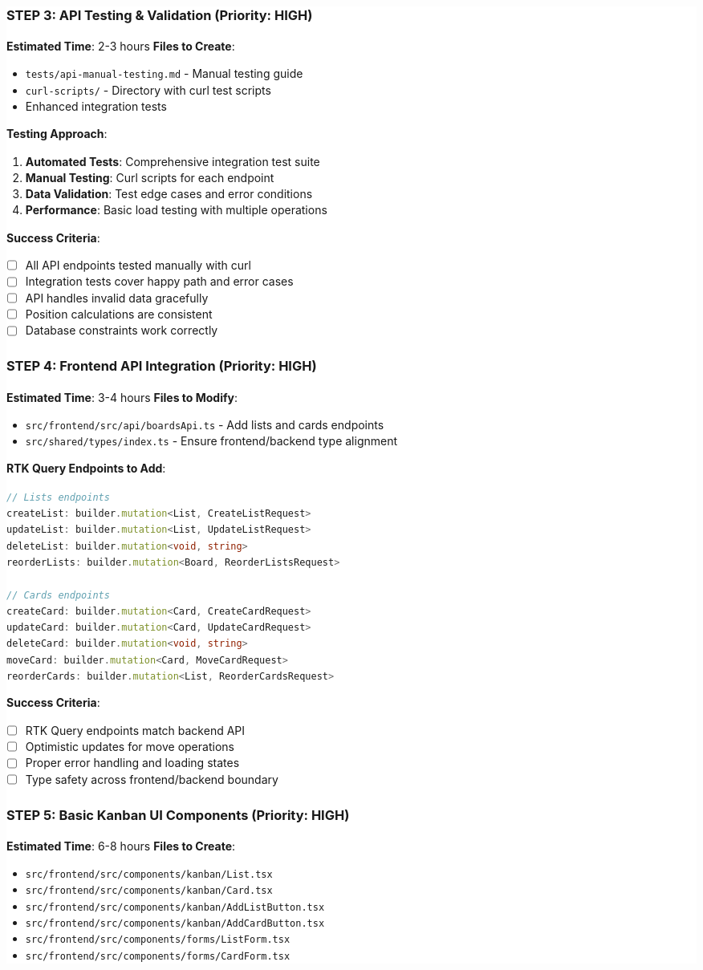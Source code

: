 ### **STEP 3: API Testing & Validation** (Priority: HIGH)
**Estimated Time**: 2-3 hours
**Files to Create**:
- `tests/api-manual-testing.md` - Manual testing guide
- `curl-scripts/` - Directory with curl test scripts
- Enhanced integration tests

**Testing Approach**:
1. **Automated Tests**: Comprehensive integration test suite
2. **Manual Testing**: Curl scripts for each endpoint
3. **Data Validation**: Test edge cases and error conditions
4. **Performance**: Basic load testing with multiple operations

**Success Criteria**:
- [ ] All API endpoints tested manually with curl
- [ ] Integration tests cover happy path and error cases
- [ ] API handles invalid data gracefully
- [ ] Position calculations are consistent
- [ ] Database constraints work correctly

### **STEP 4: Frontend API Integration** (Priority: HIGH)
**Estimated Time**: 3-4 hours
**Files to Modify**:
- `src/frontend/src/api/boardsApi.ts` - Add lists and cards endpoints
- `src/shared/types/index.ts` - Ensure frontend/backend type alignment

**RTK Query Endpoints to Add**:
```typescript
// Lists endpoints
createList: builder.mutation<List, CreateListRequest>
updateList: builder.mutation<List, UpdateListRequest>
deleteList: builder.mutation<void, string>
reorderLists: builder.mutation<Board, ReorderListsRequest>

// Cards endpoints  
createCard: builder.mutation<Card, CreateCardRequest>
updateCard: builder.mutation<Card, UpdateCardRequest>
deleteCard: builder.mutation<void, string>
moveCard: builder.mutation<Card, MoveCardRequest>
reorderCards: builder.mutation<List, ReorderCardsRequest>
```

**Success Criteria**:
- [ ] RTK Query endpoints match backend API
- [ ] Optimistic updates for move operations
- [ ] Proper error handling and loading states
- [ ] Type safety across frontend/backend boundary

### **STEP 5: Basic Kanban UI Components** (Priority: HIGH)
**Estimated Time**: 6-8 hours
**Files to Create**:
- `src/frontend/src/components/kanban/List.tsx`
- `src/frontend/src/components/kanban/Card.tsx`
- `src/frontend/src/components/kanban/AddListButton.tsx`
- `src/frontend/src/components/kanban/AddCardButton.tsx`
- `src/frontend/src/components/forms/ListForm.tsx`
- `src/frontend/src/components/forms/CardForm.tsx`
